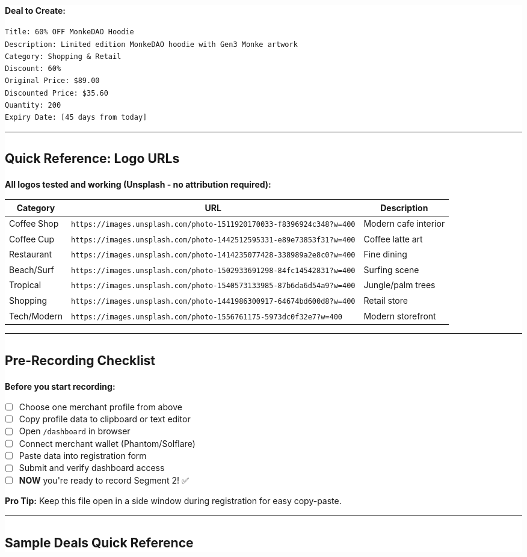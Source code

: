 **Deal to Create:**
```
Title: 60% OFF MonkeDAO Hoodie
Description: Limited edition MonkeDAO hoodie with Gen3 Monke artwork
Category: Shopping & Retail
Discount: 60%
Original Price: $89.00
Discounted Price: $35.60
Quantity: 200
Expiry Date: [45 days from today]
```

---

## Quick Reference: Logo URLs

**All logos tested and working (Unsplash - no attribution required):**

| Category | URL | Description |
|----------|-----|-------------|
| Coffee Shop | `https://images.unsplash.com/photo-1511920170033-f8396924c348?w=400` | Modern cafe interior |
| Coffee Cup | `https://images.unsplash.com/photo-1442512595331-e89e73853f31?w=400` | Coffee latte art |
| Restaurant | `https://images.unsplash.com/photo-1414235077428-338989a2e8c0?w=400` | Fine dining |
| Beach/Surf | `https://images.unsplash.com/photo-1502933691298-84fc14542831?w=400` | Surfing scene |
| Tropical | `https://images.unsplash.com/photo-1540573133985-87b6da6d54a9?w=400` | Jungle/palm trees |
| Shopping | `https://images.unsplash.com/photo-1441986300917-64674bd600d8?w=400` | Retail store |
| Tech/Modern | `https://images.unsplash.com/photo-1556761175-5973dc0f32e7?w=400` | Modern storefront |

---

## Pre-Recording Checklist

**Before you start recording:**

- [ ] Choose one merchant profile from above
- [ ] Copy profile data to clipboard or text editor
- [ ] Open `/dashboard` in browser
- [ ] Connect merchant wallet (Phantom/Solflare)
- [ ] Paste data into registration form
- [ ] Submit and verify dashboard access
- [ ] **NOW** you're ready to record Segment 2! ✅

**Pro Tip:** Keep this file open in a side window during registration for easy copy-paste.

---

## Sample Deals Quick Reference
